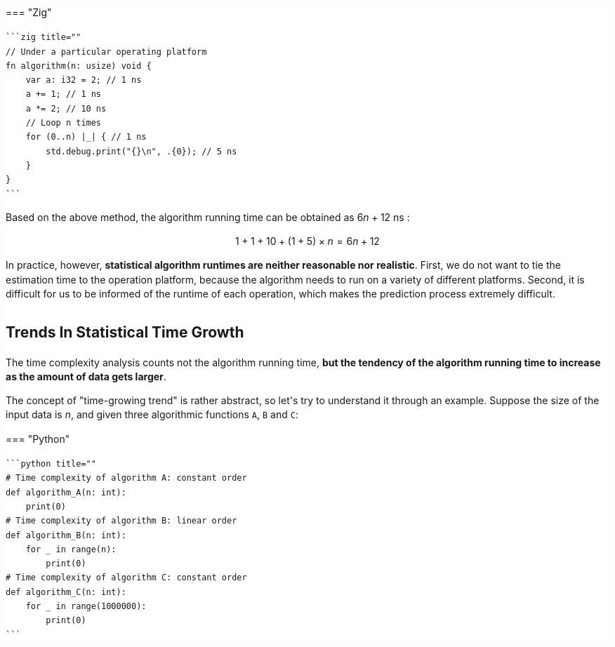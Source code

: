 === "Zig"

    ```zig title=""
    // Under a particular operating platform
    fn algorithm(n: usize) void {
        var a: i32 = 2; // 1 ns
        a += 1; // 1 ns
        a *= 2; // 10 ns
        // Loop n times
        for (0..n) |_| { // 1 ns
            std.debug.print("{}\n", .{0}); // 5 ns
        }
    }
    ```

Based on the above method, the algorithm running time can be obtained as $6n + 12$ ns :

$$
1 + 1 + 10 + (1 + 5) \times n = 6n + 12
$$

In practice, however, **statistical algorithm runtimes are neither reasonable nor realistic**. First, we do not want to tie the estimation time to the operation platform, because the algorithm needs to run on a variety of different platforms. Second, it is difficult for us to be informed of the runtime of each operation, which makes the prediction process extremely difficult.

## Trends In Statistical Time Growth

The time complexity analysis counts not the algorithm running time, **but the tendency of the algorithm running time to increase as the amount of data gets larger**.

The concept of "time-growing trend" is rather abstract, so let's try to understand it through an example. Suppose the size of the input data is $n$, and given three algorithmic functions `A`, `B` and `C`:

=== "Python"

    ```python title=""
    # Time complexity of algorithm A: constant order
    def algorithm_A(n: int):
        print(0)
    # Time complexity of algorithm B: linear order
    def algorithm_B(n: int):
        for _ in range(n):
            print(0)
    # Time complexity of algorithm C: constant order
    def algorithm_C(n: int):
        for _ in range(1000000):
            print(0)
    ```
